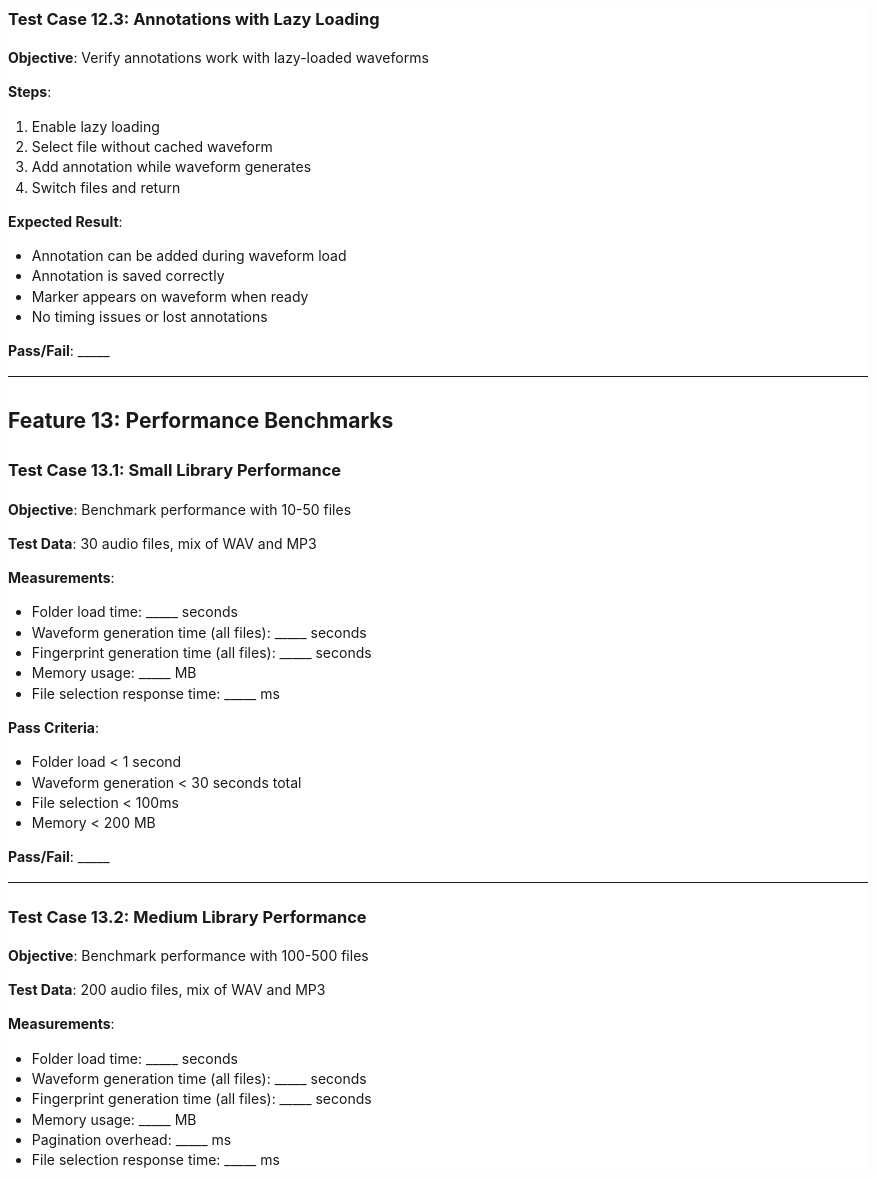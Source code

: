 
### Test Case 12.3: Annotations with Lazy Loading
**Objective**: Verify annotations work with lazy-loaded waveforms

**Steps**:
1. Enable lazy loading
2. Select file without cached waveform
3. Add annotation while waveform generates
4. Switch files and return

**Expected Result**:
- Annotation can be added during waveform load
- Annotation is saved correctly
- Marker appears on waveform when ready
- No timing issues or lost annotations

**Pass/Fail**: _____

---

## Feature 13: Performance Benchmarks

### Test Case 13.1: Small Library Performance
**Objective**: Benchmark performance with 10-50 files

**Test Data**: 30 audio files, mix of WAV and MP3

**Measurements**:
- Folder load time: _____ seconds
- Waveform generation time (all files): _____ seconds
- Fingerprint generation time (all files): _____ seconds
- Memory usage: _____ MB
- File selection response time: _____ ms

**Pass Criteria**:
- Folder load < 1 second
- Waveform generation < 30 seconds total
- File selection < 100ms
- Memory < 200 MB

**Pass/Fail**: _____

---

### Test Case 13.2: Medium Library Performance
**Objective**: Benchmark performance with 100-500 files

**Test Data**: 200 audio files, mix of WAV and MP3

**Measurements**:
- Folder load time: _____ seconds
- Waveform generation time (all files): _____ seconds
- Fingerprint generation time (all files): _____ seconds
- Memory usage: _____ MB
- Pagination overhead: _____ ms
- File selection response time: _____ ms
